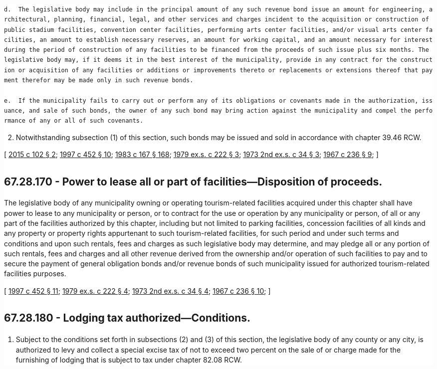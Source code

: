     d.  The legislative body may include in the principal amount of any such revenue bond issue an amount for engineering, architectural, planning, financial, legal, and other services and charges incident to the acquisition or construction of public stadium facilities, convention center facilities, performing arts center facilities, and/or visual arts center facilities, an amount to establish necessary reserves, an amount for working capital, and an amount necessary for interest during the period of construction of any facilities to be financed from the proceeds of such issue plus six months. The legislative body may, if it deems it in the best interest of the municipality, provide in any contract for the construction or acquisition of any facilities or additions or improvements thereto or replacements or extensions thereof that payment therefor may be made only in such revenue bonds.

    e.  If the municipality fails to carry out or perform any of its obligations or covenants made in the authorization, issuance, and sale of such bonds, the owner of any such bond may bring action against the municipality and compel the performance of any or all of such covenants.

2. Notwithstanding subsection (1) of this section, such bonds may be issued and sold in accordance with chapter 39.46 RCW.

\[ [2015 c 102 § 2](http://lawfilesext.leg.wa.gov/biennium/2015-16/Pdf/Bills/Session%20Laws/House/1223-S.SL.pdf?cite=2015%20c%20102%20§%202); [1997 c 452 § 10](http://lawfilesext.leg.wa.gov/biennium/1997-98/Pdf/Bills/Session%20Laws/Senate/5867-S.SL.pdf?cite=1997%20c%20452%20§%2010); [1983 c 167 § 168](http://leg.wa.gov/CodeReviser/documents/sessionlaw/1983c167.pdf?cite=1983%20c%20167%20§%20168); [1979 ex.s. c 222 § 3](http://leg.wa.gov/CodeReviser/documents/sessionlaw/1979ex1c222.pdf?cite=1979%20ex.s.%20c%20222%20§%203); [1973 2nd ex.s. c 34 § 3](http://leg.wa.gov/CodeReviser/documents/sessionlaw/1973ex2c34.pdf?cite=1973%202nd%20ex.s.%20c%2034%20§%203); [1967 c 236 § 9](http://leg.wa.gov/CodeReviser/documents/sessionlaw/1967c236.pdf?cite=1967%20c%20236%20§%209); \]

## 67.28.170 - Power to lease all or part of facilities—Disposition of proceeds.
The legislative body of any municipality owning or operating tourism-related facilities acquired under this chapter shall have power to lease to any municipality or person, or to contract for the use or operation by any municipality or person, of all or any part of the facilities authorized by this chapter, including but not limited to parking facilities, concession facilities of all kinds and any property or property rights appurtenant to such tourism-related facilities, for such period and under such terms and conditions and upon such rentals, fees and charges as such legislative body may determine, and may pledge all or any portion of such rentals, fees and charges and all other revenue derived from the ownership and/or operation of such facilities to pay and to secure the payment of general obligation bonds and/or revenue bonds of such municipality issued for authorized tourism-related facilities purposes.

\[ [1997 c 452 § 11](http://lawfilesext.leg.wa.gov/biennium/1997-98/Pdf/Bills/Session%20Laws/Senate/5867-S.SL.pdf?cite=1997%20c%20452%20§%2011); [1979 ex.s. c 222 § 4](http://leg.wa.gov/CodeReviser/documents/sessionlaw/1979ex1c222.pdf?cite=1979%20ex.s.%20c%20222%20§%204); [1973 2nd ex.s. c 34 § 4](http://leg.wa.gov/CodeReviser/documents/sessionlaw/1973ex2c34.pdf?cite=1973%202nd%20ex.s.%20c%2034%20§%204); [1967 c 236 § 10](http://leg.wa.gov/CodeReviser/documents/sessionlaw/1967c236.pdf?cite=1967%20c%20236%20§%2010); \]

## 67.28.180 - Lodging tax authorized—Conditions.
1. Subject to the conditions set forth in subsections (2) and (3) of this section, the legislative body of any county or any city, is authorized to levy and collect a special excise tax of not to exceed two percent on the sale of or charge made for the furnishing of lodging that is subject to tax under chapter 82.08 RCW.
